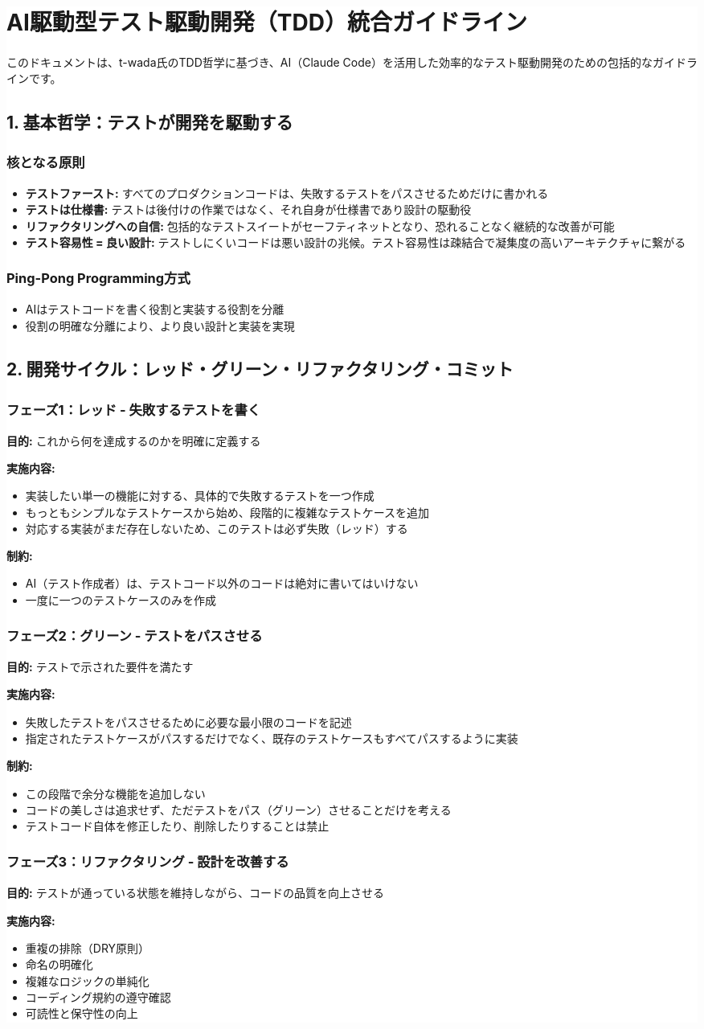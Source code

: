 # AI駆動型テスト駆動開発（TDD）統合ガイドライン

このドキュメントは、t-wada氏のTDD哲学に基づき、AI（Claude Code）を活用した効率的なテスト駆動開発のための包括的なガイドラインです。

## 1. 基本哲学：テストが開発を駆動する

### 核となる原則
- **テストファースト:** すべてのプロダクションコードは、失敗するテストをパスさせるためだけに書かれる
- **テストは仕様書:** テストは後付けの作業ではなく、それ自身が仕様書であり設計の駆動役
- **リファクタリングへの自信:** 包括的なテストスイートがセーフティネットとなり、恐れることなく継続的な改善が可能
- **テスト容易性 = 良い設計:** テストしにくいコードは悪い設計の兆候。テスト容易性は疎結合で凝集度の高いアーキテクチャに繋がる

### Ping-Pong Programming方式
- AIはテストコードを書く役割と実装する役割を分離
- 役割の明確な分離により、より良い設計と実装を実現

## 2. 開発サイクル：レッド・グリーン・リファクタリング・コミット

### フェーズ1：レッド - 失敗するテストを書く
**目的:** これから何を達成するのかを明確に定義する

**実施内容:**
- 実装したい単一の機能に対する、具体的で失敗するテストを一つ作成
- もっともシンプルなテストケースから始め、段階的に複雑なテストケースを追加
- 対応する実装がまだ存在しないため、このテストは必ず失敗（レッド）する

**制約:**
- AI（テスト作成者）は、テストコード以外のコードは絶対に書いてはいけない
- 一度に一つのテストケースのみを作成

### フェーズ2：グリーン - テストをパスさせる
**目的:** テストで示された要件を満たす

**実施内容:**
- 失敗したテストをパスさせるために必要な最小限のコードを記述
- 指定されたテストケースがパスするだけでなく、既存のテストケースもすべてパスするように実装

**制約:**
- この段階で余分な機能を追加しない
- コードの美しさは追求せず、ただテストをパス（グリーン）させることだけを考える
- テストコード自体を修正したり、削除したりすることは禁止

### フェーズ3：リファクタリング - 設計を改善する
**目的:** テストが通っている状態を維持しながら、コードの品質を向上させる

**実施内容:**
- 重複の排除（DRY原則）
- 命名の明確化
- 複雑なロジックの単純化
- コーディング規約の遵守確認
- 可読性と保守性の向上
